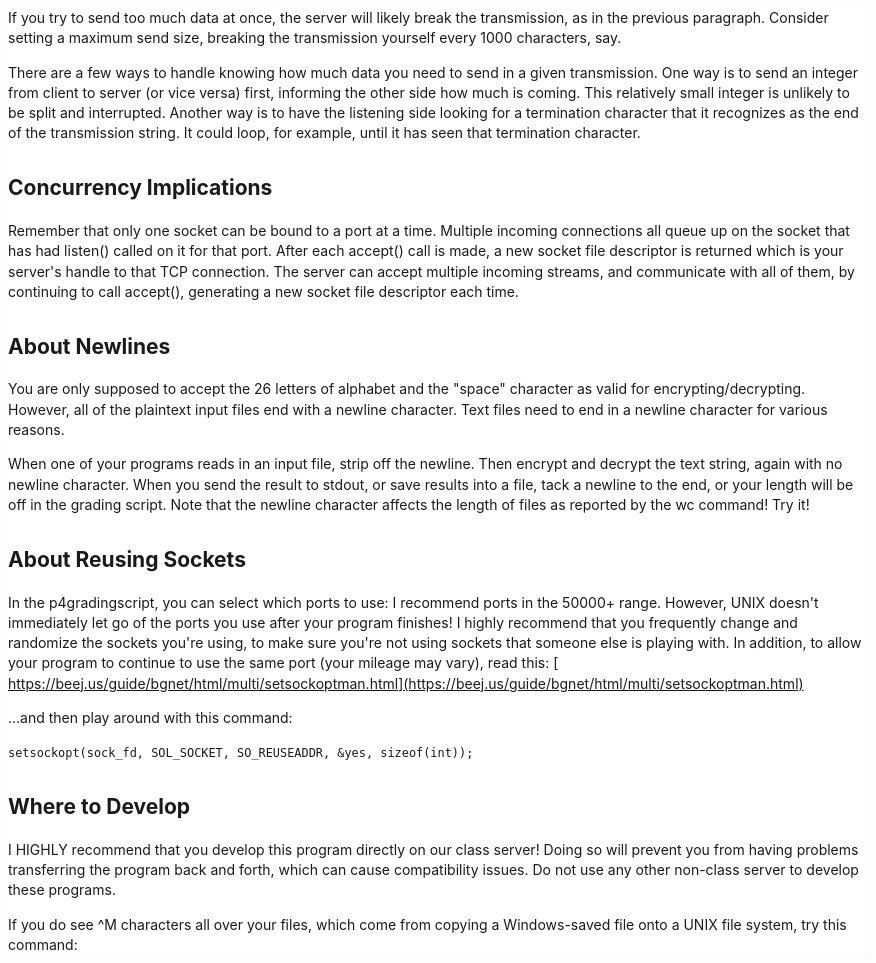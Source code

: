 If you try to send too much data at once, the server will likely break the transmission, as in the previous paragraph. Consider setting a maximum send size, breaking the transmission yourself every 1000 characters, say.

There are a few ways to handle knowing how much data you need to send in a given transmission. One way is to send an integer from client to server (or vice versa) first, informing the other side how much is coming. This relatively small integer is unlikely to be split and interrupted. Another way is to have the listening side looking for a termination character that it recognizes as the end of the transmission string. It could loop, for example, until it has seen that termination character.

## Concurrency Implications

Remember that only one socket can be bound to a port at a time. Multiple incoming connections all queue up on the socket that has had listen() called on it for that port. After each accept() call is made, a new socket file descriptor is returned which is your server's handle to that TCP connection. The server can accept multiple incoming streams, and communicate with all of them, by continuing to call accept(), generating a new socket file descriptor each time.

## About Newlines

You are only supposed to accept the 26 letters of alphabet and the "space" character as valid for encrypting/decrypting. However, all of the plaintext input files end with a newline character. Text files need to end in a newline character for various reasons.

When one of your programs reads in an input file, strip off the newline. Then encrypt and decrypt the text string, again with no newline character. When you send the result to stdout, or save results into a file, tack a newline to the end, or your length will be off in the grading script. Note that the newline character affects the length of files as reported by the wc command! Try it!

## About Reusing Sockets

In the p4gradingscript, you can select which ports to use: I recommend ports in the 50000+ range. However, UNIX doesn't immediately let go of the ports you use after your program finishes! I highly recommend that you frequently change and randomize the sockets you're using, to make sure you're not using sockets that someone else is playing with. In addition, to allow your program to continue to use the same port (your mileage may vary), read this:
[
https://beej.us/guide/bgnet/html/multi/setsockoptman.html](https://beej.us/guide/bgnet/html/multi/setsockoptman.html)

...and then play around with this command:

`setsockopt(sock_fd, SOL_SOCKET, SO_REUSEADDR, &yes, sizeof(int));`

## Where to Develop

I HIGHLY recommend that you develop this program directly on our class server! Doing so will prevent you from having problems transferring the program back and forth, which can cause compatibility issues. Do not use any other non-class server to develop these programs.

If you do see ^M characters all over your files, which come from copying a Windows-saved file onto a UNIX file system, try this command:
